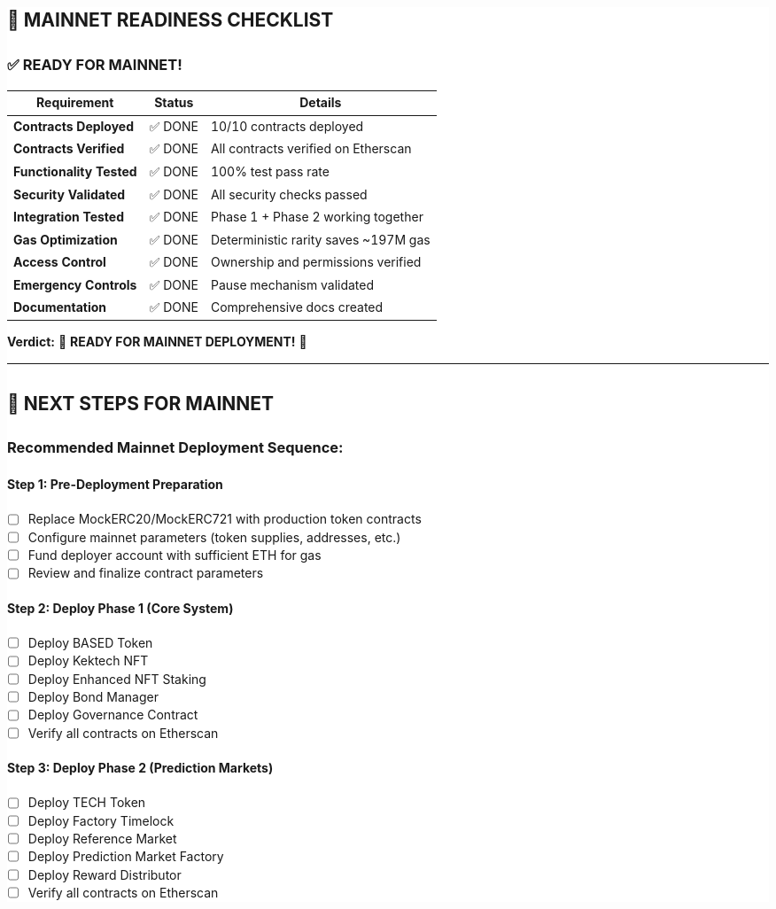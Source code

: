 
## 🎯 MAINNET READINESS CHECKLIST

### ✅ **READY FOR MAINNET!**

| Requirement | Status | Details |
|-------------|--------|---------|
| **Contracts Deployed** | ✅ DONE | 10/10 contracts deployed |
| **Contracts Verified** | ✅ DONE | All contracts verified on Etherscan |
| **Functionality Tested** | ✅ DONE | 100% test pass rate |
| **Security Validated** | ✅ DONE | All security checks passed |
| **Integration Tested** | ✅ DONE | Phase 1 + Phase 2 working together |
| **Gas Optimization** | ✅ DONE | Deterministic rarity saves ~197M gas |
| **Access Control** | ✅ DONE | Ownership and permissions verified |
| **Emergency Controls** | ✅ DONE | Pause mechanism validated |
| **Documentation** | ✅ DONE | Comprehensive docs created |

**Verdict:** 🎉 **READY FOR MAINNET DEPLOYMENT!** 🎉

---

## 🚀 NEXT STEPS FOR MAINNET

### Recommended Mainnet Deployment Sequence:

#### Step 1: Pre-Deployment Preparation
- [ ] Replace MockERC20/MockERC721 with production token contracts
- [ ] Configure mainnet parameters (token supplies, addresses, etc.)
- [ ] Fund deployer account with sufficient ETH for gas
- [ ] Review and finalize contract parameters

#### Step 2: Deploy Phase 1 (Core System)
- [ ] Deploy BASED Token
- [ ] Deploy Kektech NFT
- [ ] Deploy Enhanced NFT Staking
- [ ] Deploy Bond Manager
- [ ] Deploy Governance Contract
- [ ] Verify all contracts on Etherscan

#### Step 3: Deploy Phase 2 (Prediction Markets)
- [ ] Deploy TECH Token
- [ ] Deploy Factory Timelock
- [ ] Deploy Reference Market
- [ ] Deploy Prediction Market Factory
- [ ] Deploy Reward Distributor
- [ ] Verify all contracts on Etherscan
